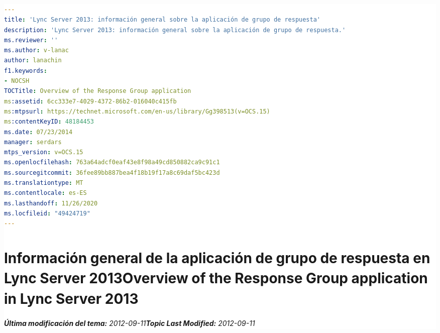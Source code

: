 ```yaml
---
title: 'Lync Server 2013: información general sobre la aplicación de grupo de respuesta'
description: 'Lync Server 2013: información general sobre la aplicación de grupo de respuesta.'
ms.reviewer: ''
ms.author: v-lanac
author: lanachin
f1.keywords:
- NOCSH
TOCTitle: Overview of the Response Group application
ms:assetid: 6cc333e7-4029-4372-86b2-016040c415fb
ms:mtpsurl: https://technet.microsoft.com/en-us/library/Gg398513(v=OCS.15)
ms:contentKeyID: 48184453
ms.date: 07/23/2014
manager: serdars
mtps_version: v=OCS.15
ms.openlocfilehash: 763a64adcf0eaf43e8f98a49cd850882ca9c91c1
ms.sourcegitcommit: 36fee89bb887bea4f18b19f17a8c69daf5bc423d
ms.translationtype: MT
ms.contentlocale: es-ES
ms.lasthandoff: 11/26/2020
ms.locfileid: "49424719"
---
```

# <a name="overview-of-the-response-group-application-in-lync-server-2013"></a><span data-ttu-id="509f6-103">Información general de la aplicación de grupo de respuesta en Lync Server 2013</span><span class="sxs-lookup"><span data-stu-id="509f6-103">Overview of the Response Group application in Lync Server 2013</span></span>

<div data-xmlns="http://www.w3.org/1999/xhtml">

<div class="topic" data-xmlns="http://www.w3.org/1999/xhtml" data-msxsl="urn:schemas-microsoft-com:xslt" data-cs="https://msdn.microsoft.com/">

<div data-asp="https://msdn2.microsoft.com/asp">



</div>

<div id="mainSection">

<div id="mainBody"><span data-ttu-id="509f6-104">

<span> </span></span><span class="sxs-lookup"><span data-stu-id="509f6-104">

<span> </span></span></span>

<span data-ttu-id="509f6-105">_**Última modificación del tema:** 2012-09-11_</span><span class="sxs-lookup"><span data-stu-id="509f6-105">_**Topic Last Modified:** 2012-09-11_</span></span>
